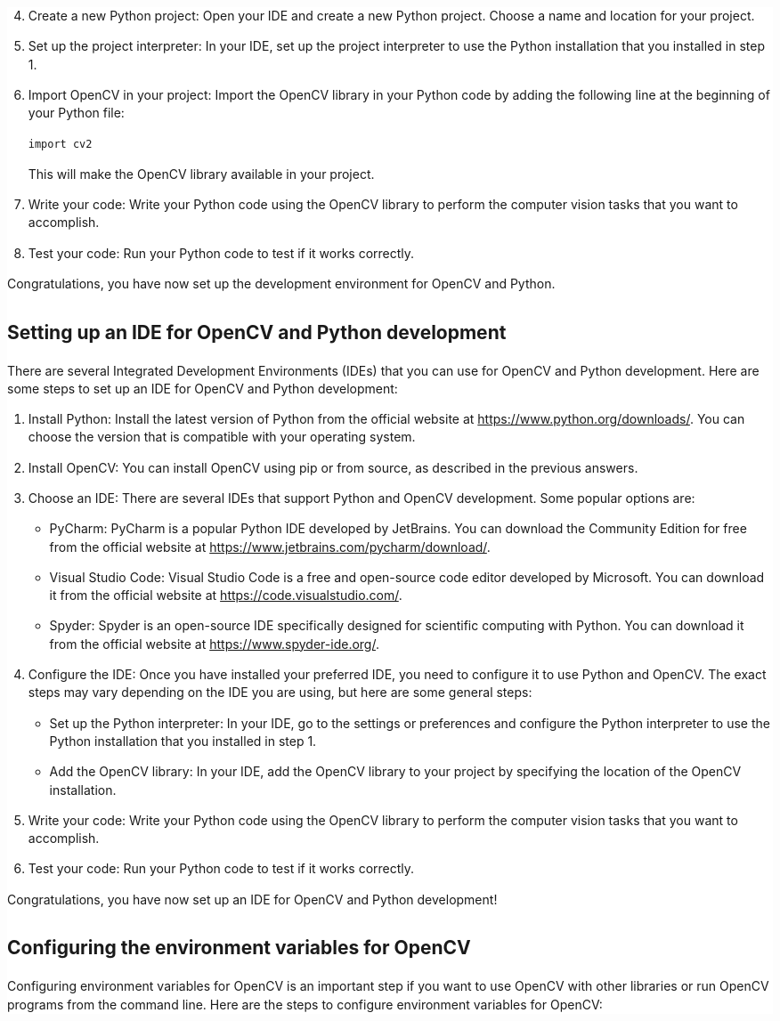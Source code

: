 4. Create a new Python project: Open your IDE and create a new Python project. Choose a name and location for your project.

5. Set up the project interpreter: In your IDE, set up the project interpreter to use the Python installation that you installed in step 1.

6. Import OpenCV in your project: Import the OpenCV library in your Python code by adding the following line at the beginning of your Python file:

   ```
   import cv2
   ```

   This will make the OpenCV library available in your project.

7. Write your code: Write your Python code using the OpenCV library to perform the computer vision tasks that you want to accomplish.

8. Test your code: Run your Python code to test if it works correctly.

Congratulations, you have now set up the development environment for OpenCV and Python.
## Setting up an IDE for OpenCV and Python development
There are several Integrated Development Environments (IDEs) that you can use for OpenCV and Python development. Here are some steps to set up an IDE for OpenCV and Python development:

1. Install Python: Install the latest version of Python from the official website at https://www.python.org/downloads/. You can choose the version that is compatible with your operating system.

2. Install OpenCV: You can install OpenCV using pip or from source, as described in the previous answers.

3. Choose an IDE: There are several IDEs that support Python and OpenCV development. Some popular options are:

   - PyCharm: PyCharm is a popular Python IDE developed by JetBrains. You can download the Community Edition for free from the official website at https://www.jetbrains.com/pycharm/download/.

   - Visual Studio Code: Visual Studio Code is a free and open-source code editor developed by Microsoft. You can download it from the official website at https://code.visualstudio.com/.

   - Spyder: Spyder is an open-source IDE specifically designed for scientific computing with Python. You can download it from the official website at https://www.spyder-ide.org/.

4. Configure the IDE: Once you have installed your preferred IDE, you need to configure it to use Python and OpenCV. The exact steps may vary depending on the IDE you are using, but here are some general steps:

   - Set up the Python interpreter: In your IDE, go to the settings or preferences and configure the Python interpreter to use the Python installation that you installed in step 1.

   - Add the OpenCV library: In your IDE, add the OpenCV library to your project by specifying the location of the OpenCV installation.

5. Write your code: Write your Python code using the OpenCV library to perform the computer vision tasks that you want to accomplish.

6. Test your code: Run your Python code to test if it works correctly.

Congratulations, you have now set up an IDE for OpenCV and Python development!
## Configuring the environment variables for OpenCV
Configuring environment variables for OpenCV is an important step if you want to use OpenCV with other libraries or run OpenCV programs from the command line. Here are the steps to configure environment variables for OpenCV:
